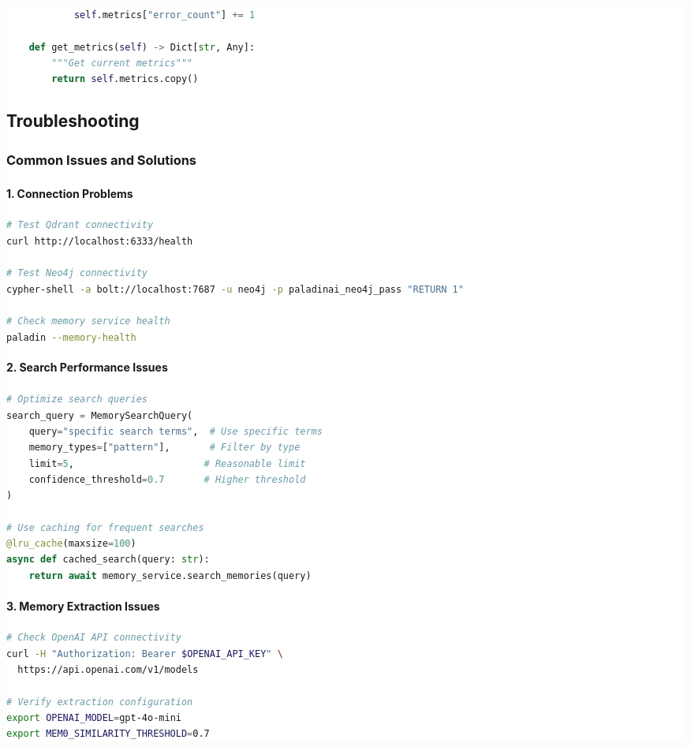 ```python
            self.metrics["error_count"] += 1
    
    def get_metrics(self) -> Dict[str, Any]:
        """Get current metrics"""
        return self.metrics.copy()
```

## Troubleshooting

### Common Issues and Solutions

#### 1. Connection Problems

```bash
# Test Qdrant connectivity
curl http://localhost:6333/health

# Test Neo4j connectivity
cypher-shell -a bolt://localhost:7687 -u neo4j -p paladinai_neo4j_pass "RETURN 1"

# Check memory service health
paladin --memory-health
```

#### 2. Search Performance Issues

```python
# Optimize search queries
search_query = MemorySearchQuery(
    query="specific search terms",  # Use specific terms
    memory_types=["pattern"],       # Filter by type
    limit=5,                       # Reasonable limit
    confidence_threshold=0.7       # Higher threshold
)

# Use caching for frequent searches
@lru_cache(maxsize=100)
async def cached_search(query: str):
    return await memory_service.search_memories(query)
```

#### 3. Memory Extraction Issues

```bash
# Check OpenAI API connectivity
curl -H "Authorization: Bearer $OPENAI_API_KEY" \
  https://api.openai.com/v1/models

# Verify extraction configuration
export OPENAI_MODEL=gpt-4o-mini
export MEM0_SIMILARITY_THRESHOLD=0.7
```

